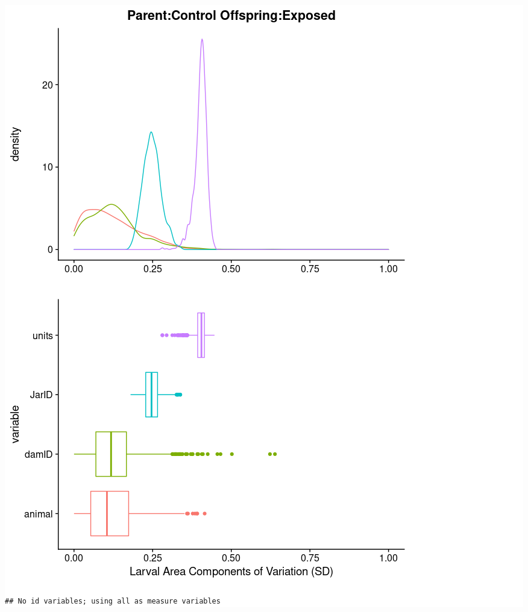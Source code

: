 ![](L18_heritabilityOfGrowthDataVisualization_Feb2021_files/figure-gfm/unnamed-chunk-6-2.png)

    ## No id variables; using all as measure variables
